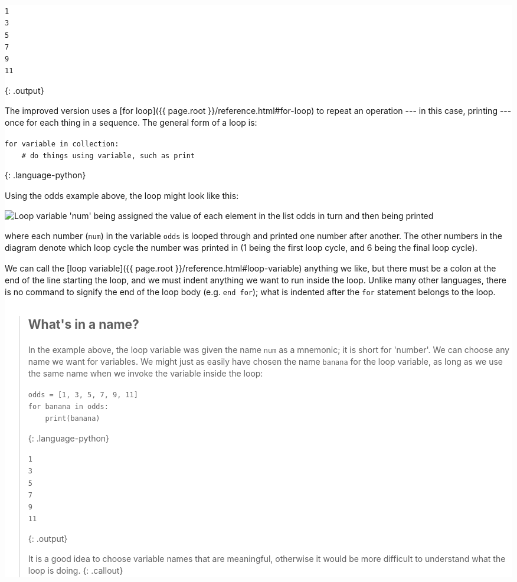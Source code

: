 ~~~
1
3
5
7
9
11
~~~
{: .output}

The improved version uses a [for loop]({{ page.root }}/reference.html#for-loop)
to repeat an operation --- in this case, printing --- once for each thing in a sequence.
The general form of a loop is:

~~~
for variable in collection:
    # do things using variable, such as print
~~~
{: .language-python}

Using the odds example above, the loop might look like this:

![Loop variable 'num' being assigned the value of each element in the list `odds` in turn and then being printed](../fig/05-loops_image_num.png)

where each number (`num`) in the variable `odds` is looped through and printed one number after
another. The other numbers in the diagram denote which loop cycle the number was printed in (1
being the first loop cycle, and 6 being the final loop cycle).

We can call the [loop variable]({{ page.root }}/reference.html#loop-variable) anything we like, but
there must be a colon at the end of the line starting the loop, and we must indent anything we
want to run inside the loop. Unlike many other languages, there is no command to signify the end
of the loop body (e.g. `end for`); what is indented after the `for` statement belongs to the loop.


> ## What's in a name?
>
>
> In the example above, the loop variable was given the name `num` as a mnemonic;
> it is short for 'number'.
> We can choose any name we want for variables.  We might just as easily have chosen the name
> `banana` for the loop variable, as long as we use the same name when we invoke the variable inside
> the loop:
>
> ~~~
> odds = [1, 3, 5, 7, 9, 11]
> for banana in odds:
>     print(banana)
> ~~~
> {: .language-python}
>
> ~~~
> 1
> 3
> 5
> 7
> 9
> 11
> ~~~
> {: .output}
>
> It is a good idea to choose variable names that are meaningful, otherwise it would be more
> difficult to understand what the loop is doing.
{: .callout}
